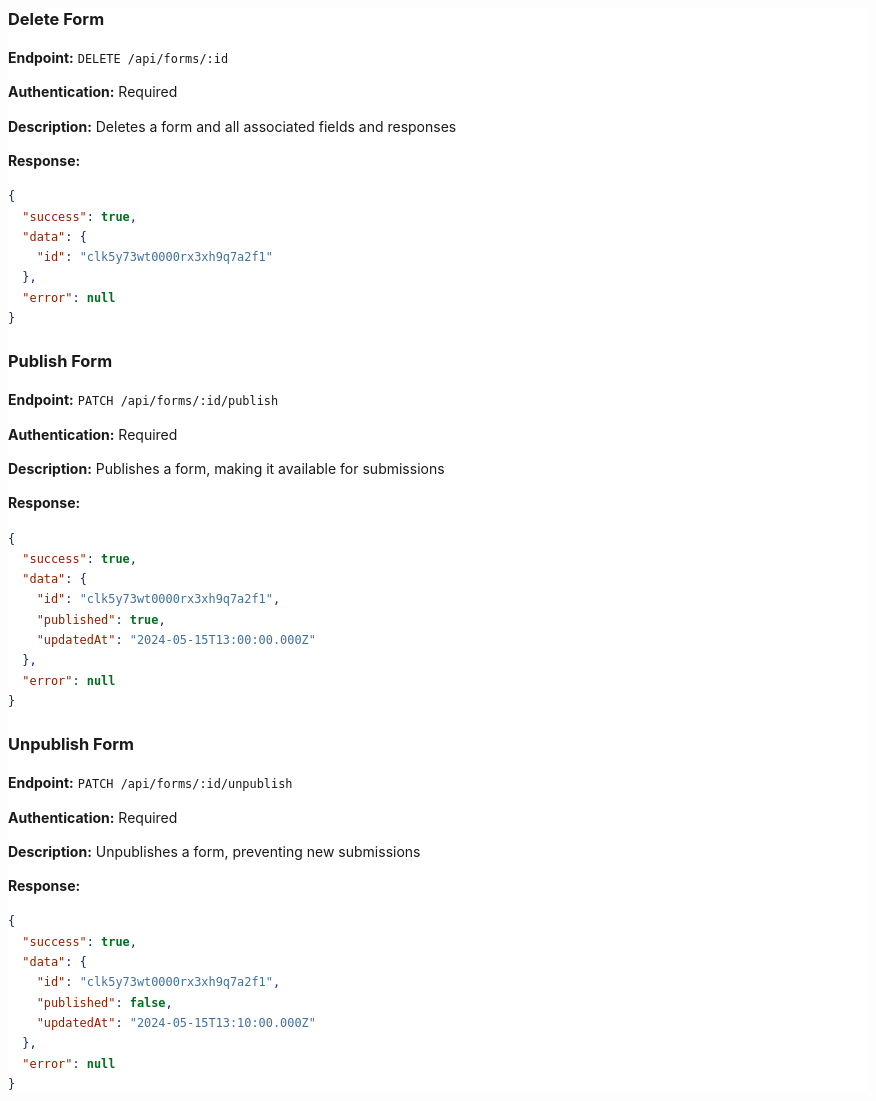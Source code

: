 ### Delete Form

**Endpoint:** `DELETE /api/forms/:id`

**Authentication:** Required

**Description:** Deletes a form and all associated fields and responses

**Response:**
```json
{
  "success": true,
  "data": {
    "id": "clk5y73wt0000rx3xh9q7a2f1"
  },
  "error": null
}
```

### Publish Form

**Endpoint:** `PATCH /api/forms/:id/publish`

**Authentication:** Required

**Description:** Publishes a form, making it available for submissions

**Response:**
```json
{
  "success": true,
  "data": {
    "id": "clk5y73wt0000rx3xh9q7a2f1",
    "published": true,
    "updatedAt": "2024-05-15T13:00:00.000Z"
  },
  "error": null
}
```

### Unpublish Form

**Endpoint:** `PATCH /api/forms/:id/unpublish`

**Authentication:** Required

**Description:** Unpublishes a form, preventing new submissions

**Response:**
```json
{
  "success": true,
  "data": {
    "id": "clk5y73wt0000rx3xh9q7a2f1",
    "published": false,
    "updatedAt": "2024-05-15T13:10:00.000Z"
  },
  "error": null
}
```
